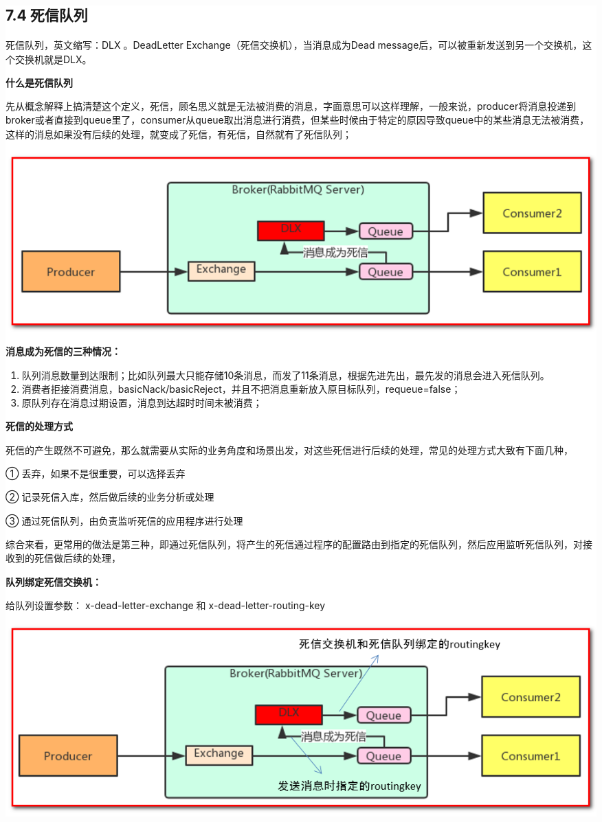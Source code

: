 ## 7.4 死信队列

死信队列，英文缩写：DLX 。DeadLetter Exchange（死信交换机），当消息成为Dead message后，可以被重新发送到另一个交换机，这个交换机就是DLX。

**什么是死信队列**

先从概念解释上搞清楚这个定义，死信，顾名思义就是无法被消费的消息，字面意思可以这样理解，一般来说，producer将消息投递到broker或者直接到queue里了，consumer从queue取出消息进行消费，但某些时候由于特定的原因导致queue中的某些消息无法被消费，这样的消息如果没有后续的处理，就变成了死信，有死信，自然就有了死信队列；

![](image/image_66_b4S7nzpuPz.png)

**消息成为死信的三种情况：**

1.  队列消息数量到达限制；比如队列最大只能存储10条消息，而发了11条消息，根据先进先出，最先发的消息会进入死信队列。
2.  消费者拒接消费消息，basicNack/basicReject，并且不把消息重新放入原目标队列，requeue=false；
3.  原队列存在消息过期设置，消息到达超时时间未被消费；

**死信的处理方式**

死信的产生既然不可避免，那么就需要从实际的业务角度和场景出发，对这些死信进行后续的处理，常见的处理方式大致有下面几种，

① 丢弃，如果不是很重要，可以选择丢弃

② 记录死信入库，然后做后续的业务分析或处理

③ 通过死信队列，由负责监听死信的应用程序进行处理

综合来看，更常用的做法是第三种，即通过死信队列，将产生的死信通过程序的配置路由到指定的死信队列，然后应用监听死信队列，对接收到的死信做后续的处理，

**队列绑定死信交换机：**

给队列设置参数： x-dead-letter-exchange 和 x-dead-letter-routing-key

![](image/image_67_dlkJUuN2Mb.png)
